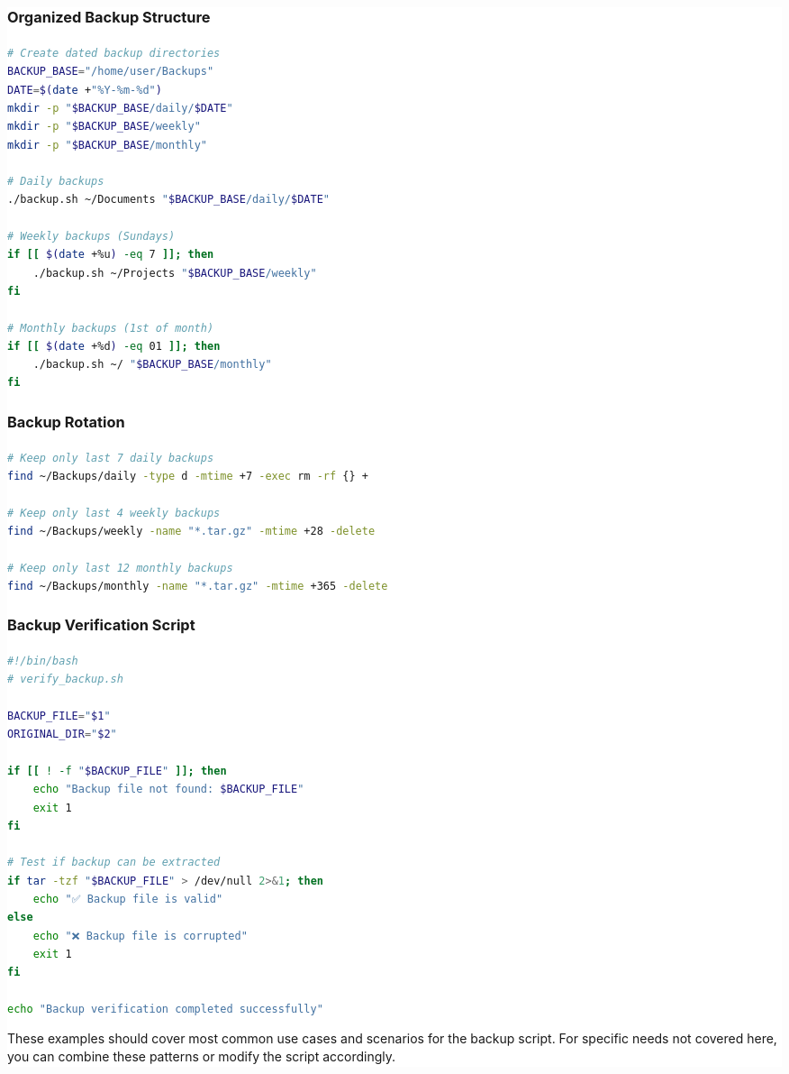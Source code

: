 ### Organized Backup Structure
```bash
# Create dated backup directories
BACKUP_BASE="/home/user/Backups"
DATE=$(date +"%Y-%m-%d")
mkdir -p "$BACKUP_BASE/daily/$DATE"
mkdir -p "$BACKUP_BASE/weekly"
mkdir -p "$BACKUP_BASE/monthly"

# Daily backups
./backup.sh ~/Documents "$BACKUP_BASE/daily/$DATE"

# Weekly backups (Sundays)
if [[ $(date +%u) -eq 7 ]]; then
    ./backup.sh ~/Projects "$BACKUP_BASE/weekly"
fi

# Monthly backups (1st of month)
if [[ $(date +%d) -eq 01 ]]; then
    ./backup.sh ~/ "$BACKUP_BASE/monthly"
fi
```

### Backup Rotation
```bash
# Keep only last 7 daily backups
find ~/Backups/daily -type d -mtime +7 -exec rm -rf {} +

# Keep only last 4 weekly backups
find ~/Backups/weekly -name "*.tar.gz" -mtime +28 -delete

# Keep only last 12 monthly backups
find ~/Backups/monthly -name "*.tar.gz" -mtime +365 -delete
```

### Backup Verification Script
```bash
#!/bin/bash
# verify_backup.sh

BACKUP_FILE="$1"
ORIGINAL_DIR="$2"

if [[ ! -f "$BACKUP_FILE" ]]; then
    echo "Backup file not found: $BACKUP_FILE"
    exit 1
fi

# Test if backup can be extracted
if tar -tzf "$BACKUP_FILE" > /dev/null 2>&1; then
    echo "✅ Backup file is valid"
else
    echo "❌ Backup file is corrupted"
    exit 1
fi

echo "Backup verification completed successfully"
```

These examples should cover most common use cases and scenarios for the backup script. For specific needs not covered here, you can combine these patterns or modify the script accordingly.